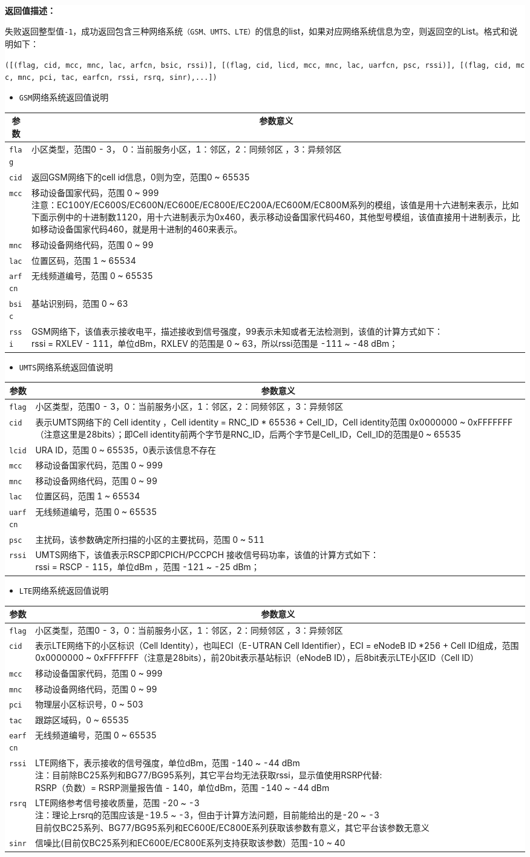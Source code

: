 **返回值描述：**

  失败返回整型值`-1`，成功返回包含三种网络系统`（GSM、UMTS、LTE）`的信息的list，如果对应网络系统信息为空，则返回空的List。格式和说明如下：

  `([(flag, cid, mcc, mnc, lac, arfcn, bsic, rssi)], [(flag, cid, licd, mcc, mnc, lac, uarfcn, psc, rssi)], [(flag, cid, mcc, mnc, pci, tac, earfcn, rssi, rsrq, sinr),...])`

* `GSM`网络系统返回值说明

| 参数    | 参数意义                                                     |
| ------- | ------------------------------------------------------------ |
| `flag`  | 小区类型，范围0 - 3， 0：当前服务小区，1：邻区，2：同频邻区 ，3：异频邻区 |
| `cid`   | 返回GSM网络下的cell id信息，0则为空，范围0 ~ 65535           |
| `mcc`   | 移动设备国家代码，范围 0 ~ 999<br>注意：EC100Y/EC600S/EC600N/EC600E/EC800E/EC200A/EC600M/EC800M系列的模组，该值是用十六进制来表示，比如下面示例中的十进制数1120，用十六进制表示为0x460，表示移动设备国家代码460，其他型号模组，该值直接用十进制表示，比如移动设备国家代码460，就是用十进制的460来表示。 |
| `mnc`   | 移动设备网络代码，范围 0 ~ 99                                |
| `lac`   | 位置区码，范围 1 ~ 65534                                     |
| `arfcn` | 无线频道编号，范围 0 ~ 65535                                 |
| `bsic`  | 基站识别码，范围 0 ~ 63                                      |
| `rssi`  | GSM网络下，该值表示接收电平，描述接收到信号强度，99表示未知或者无法检测到，该值的计算方式如下：<br/>rssi = RXLEV - 111，单位dBm，RXLEV 的范围是 0 ~ 63，所以rssi范围是 -111 ~ -48 dBm； |

* `UMTS`网络系统返回值说明

| 参数     | 参数意义                                                     |
| -------- | ------------------------------------------------------------ |
| `flag`   | 小区类型，范围0 - 3，0：当前服务小区，1：邻区，2：同频邻区 ，3：异频邻区 |
| `cid`    | 表示UMTS网络下的 Cell identity ，Cell identity = RNC_ID * 65536 + Cell_ID，Cell identity范围 0x0000000 ~ 0xFFFFFFF（注意这里是28bits）；即Cell identity前两个字节是RNC_ID，后两个字节是Cell_ID，Cell_ID的范围是0 ~ 65535 |
| `lcid`   | URA ID，范围 0 ~ 65535，0表示该信息不存在                    |
| `mcc`    | 移动设备国家代码，范围 0 ~ 999                               |
| `mnc`    | 移动设备网络代码，范围 0 ~ 99                                |
| `lac`    | 位置区码，范围 1 ~ 65534                                     |
| `uarfcn` | 无线频道编号，范围 0 ~ 65535                                 |
| `psc`    | 主扰码，该参数确定所扫描的小区的主要扰码，范围 0 ~ 511       |
| `rssi`   | UMTS网络下，该值表示RSCP即CPICH/PCCPCH 接收信号码功率，该值的计算方式如下：<br>rssi = RSCP - 115，单位dBm ，范围 -121 ~ -25 dBm； |

* `LTE`网络系统返回值说明

| 参数   | 参数意义                                                     |
| ------ | ------------------------------------------------------------ |
| `flag` | 小区类型，范围0 - 3，0：当前服务小区，1：邻区，2：同频邻区 ，3：异频邻区 |
| `cid`  | 表示LTE网络下的小区标识（Cell Identity），也叫ECI（E-UTRAN Cell Identifier），ECI = eNodeB ID *256 + Cell ID组成，范围0x0000000 ~ 0xFFFFFFF（注意是28bits），前20bit表示基站标识（eNodeB ID），后8bit表示LTE小区ID（Cell ID） |
| `mcc`  | 移动设备国家代码，范围 0 ~ 999                               |
| `mnc`  | 移动设备网络代码，范围 0 ~ 99                                |
| `pci`  | 物理层小区标识号，0 ~ 503                                    |
| `tac`  | 跟踪区域码，0 ~ 65535                                        |
| `earfcn` | 无线频道编号，范围 0 ~ 65535 |
| `rssi` | LTE网络下，表示接收的信号强度，单位dBm，范围 -140 ~ -44 dBm<br/>注：目前除BC25系列和BG77/BG95系列，其它平台均无法获取rssi，显示值使用RSRP代替:<br>RSRP（负数）= RSRP测量报告值 - 140，单位dBm，范围 -140 ~ -44 dBm |
| `rsrq` |LTE网络参考信号接收质量，范围 -20 ~ -3 <br>注：理论上rsrq的范围应该是-19.5 ~ -3，但由于计算方法问题，目前能给出的是-20 ~ -3<br>目前仅BC25系列、BG77/BG95系列和EC600E/EC800E系列获取该参数有意义，其它平台该参数无意义|
| `sinr` |信噪比(目前仅BC25系列和EC600E/EC800E系列支持获取该参数）范围-10 ~ 40       |
